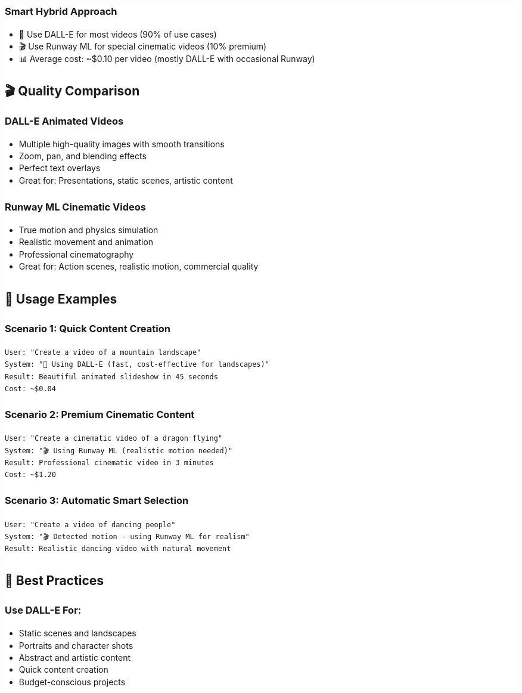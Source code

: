 ### **Smart Hybrid Approach**
- 🧠 Use DALL-E for most videos (90% of use cases)
- 🎬 Use Runway ML for special cinematic videos (10% premium)
- 📊 Average cost: ~$0.10 per video (mostly DALL-E with occasional Runway)

## 🎬 **Quality Comparison**

### **DALL-E Animated Videos**
- Multiple high-quality images with smooth transitions
- Zoom, pan, and blending effects
- Perfect text overlays
- Great for: Presentations, static scenes, artistic content

### **Runway ML Cinematic Videos**
- True motion and physics simulation
- Realistic movement and animation
- Professional cinematography
- Great for: Action scenes, realistic motion, commercial quality

## 🚀 **Usage Examples**

### **Scenario 1: Quick Content Creation**
```
User: "Create a video of a mountain landscape"
System: "🎨 Using DALL-E (fast, cost-effective for landscapes)"
Result: Beautiful animated slideshow in 45 seconds
Cost: ~$0.04
```

### **Scenario 2: Premium Cinematic Content**
```
User: "Create a cinematic video of a dragon flying"
System: "🎬 Using Runway ML (realistic motion needed)"
Result: Professional cinematic video in 3 minutes
Cost: ~$1.20
```

### **Scenario 3: Automatic Smart Selection**
```
User: "Create a video of dancing people"
System: "🎬 Detected motion - using Runway ML for realism"
Result: Realistic dancing video with natural movement
```

## 🎯 **Best Practices**

### **Use DALL-E For:**
- Static scenes and landscapes
- Portraits and character shots
- Abstract and artistic content
- Quick content creation
- Budget-conscious projects
